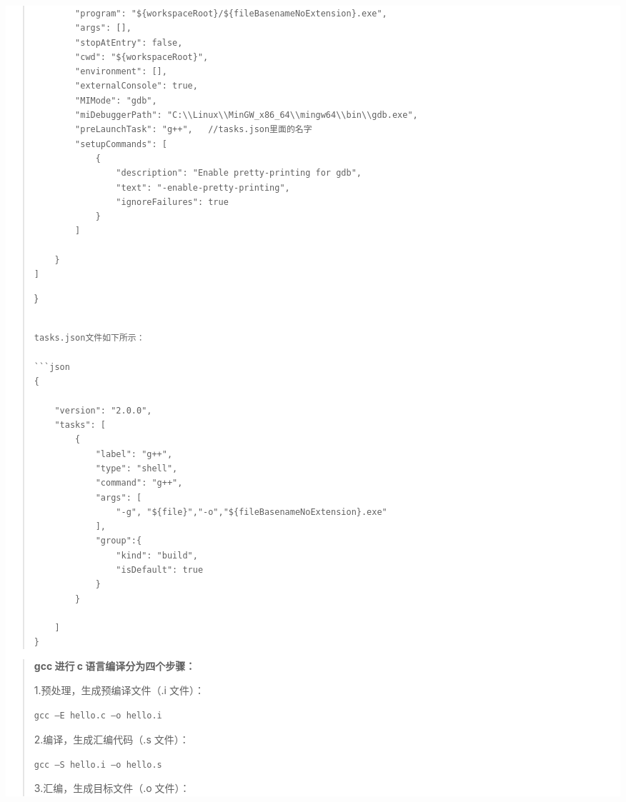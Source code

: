 >             "program": "${workspaceRoot}/${fileBasenameNoExtension}.exe",
>             "args": [],
>             "stopAtEntry": false,
>             "cwd": "${workspaceRoot}",
>             "environment": [],
>             "externalConsole": true,
>             "MIMode": "gdb",
>             "miDebuggerPath": "C:\\Linux\\MinGW_x86_64\\mingw64\\bin\\gdb.exe",
>             "preLaunchTask": "g++",   //tasks.json里面的名字
>             "setupCommands": [
>                 {
>                     "description": "Enable pretty-printing for gdb",
>                     "text": "-enable-pretty-printing",
>                     "ignoreFailures": true
>                 }
>             ]
>             
>         }
>     ]
> }
> ```
>
> tasks.json文件如下所示：
>
> ```json
> {
> 
>     "version": "2.0.0",
>     "tasks": [
>         {
>             "label": "g++",
>             "type": "shell",
>             "command": "g++",
>             "args": [
>                 "-g", "${file}","-o","${fileBasenameNoExtension}.exe"
>             ],
>             "group":{
>                 "kind": "build",
>                 "isDefault": true
>             }
>         }
> 
>     ]
> }
> ```



> **gcc 进行 c 语言编译分为四个步骤：**
>
> 1.预处理，生成预编译文件（.i 文件）： 
>
> ```shell
> gcc –E hello.c –o hello.i 
> ```
>
> 2.编译，生成汇编代码（.s 文件）： 
>
> ```shell
> gcc –S hello.i –o hello.s
> ```
>
> 3.汇编，生成目标文件（.o 文件）：         
>
> ```shell